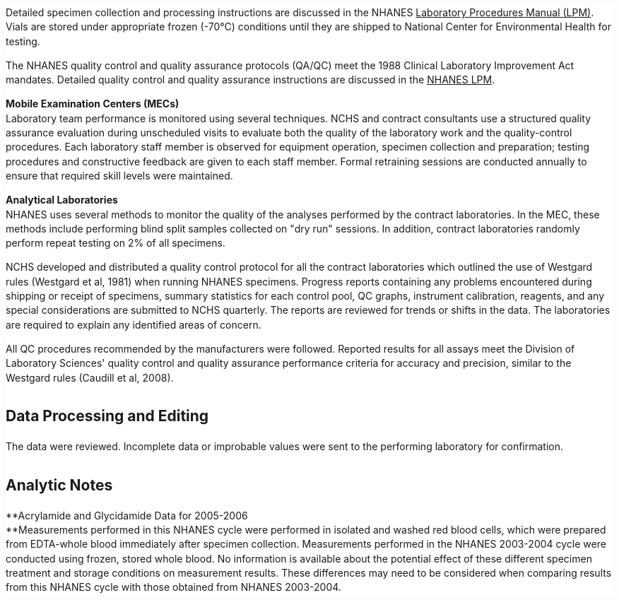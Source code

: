 Detailed specimen collection and processing instructions are discussed in the
NHANES [Laboratory Procedures Manual
(LPM)](https://wwwn.cdc.gov/nchs/data/nhanes/2005-2006/manuals/lab.pdf). Vials
are stored under appropriate frozen (-70°C) conditions until they are shipped
to National Center for Environmental Health for testing.

The NHANES quality control and quality assurance protocols (QA/QC) meet the
1988 Clinical Laboratory Improvement Act mandates. Detailed quality control
and quality assurance instructions are discussed in the [NHANES
LPM](https://wwwn.cdc.gov/nchs/data/nhanes/2005-2006/manuals/lab.pdf).

**Mobile Examination Centers (MECs)**  
Laboratory team performance is monitored using several techniques. NCHS and
contract consultants use a structured quality assurance evaluation during
unscheduled visits to evaluate both the quality of the laboratory work and the
quality-control procedures. Each laboratory staff member is observed for
equipment operation, specimen collection and preparation; testing procedures
and constructive feedback are given to each staff member. Formal retraining
sessions are conducted annually to ensure that required skill levels were
maintained.

**Analytical Laboratories**  
NHANES uses several methods to monitor the quality of the analyses performed
by the contract laboratories. In the MEC, these methods include performing
blind split samples collected on "dry run" sessions. In addition, contract
laboratories randomly perform repeat testing on 2% of all specimens.

NCHS developed and distributed a quality control protocol for all the contract
laboratories which outlined the use of Westgard rules (Westgard et al, 1981)
when running NHANES specimens. Progress reports containing any problems
encountered during shipping or receipt of specimens, summary statistics for
each control pool, QC graphs, instrument calibration, reagents, and any
special considerations are submitted to NCHS quarterly. The reports are
reviewed for trends or shifts in the data. The laboratories are required to
explain any identified areas of concern.

All QC procedures recommended by the manufacturers were followed. Reported
results for all assays meet the Division of Laboratory Sciences' quality
control and quality assurance performance criteria for accuracy and precision,
similar to the Westgard rules (Caudill et al, 2008).

## Data Processing and Editing

The data were reviewed. Incomplete data or improbable values were sent to the
performing laboratory for confirmation.

## Analytic Notes

**Acrylamide and Glycidamide Data for 2005-2006  
**Measurements performed in this NHANES cycle were performed in isolated and
washed red blood cells, which were prepared from EDTA-whole blood immediately
after specimen collection. Measurements performed in the NHANES 2003-2004
cycle were conducted using frozen, stored whole blood. No information is
available about the potential effect of these different specimen treatment and
storage conditions on measurement results. These differences may need to be
considered when comparing results from this NHANES cycle with those obtained
from NHANES 2003-2004.
